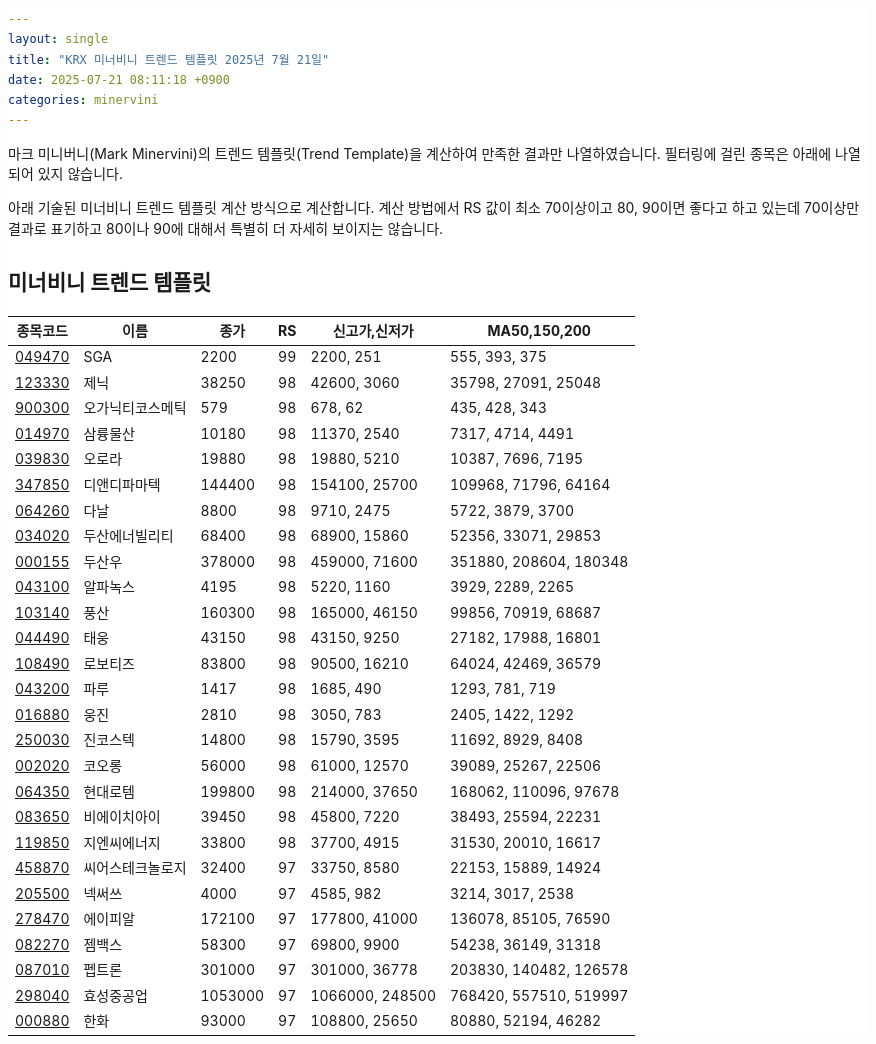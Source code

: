```yaml
---
layout: single
title: "KRX 미너비니 트렌드 템플릿 2025년 7월 21일"
date: 2025-07-21 08:11:18 +0900
categories: minervini
---
```

마크 미니버니(Mark Minervini)의 트렌드 템플릿(Trend Template)을 계산하여 만족한 결과만 나열하였습니다. 필터링에 걸린 종목은 아래에 나열되어 있지 않습니다.

아래 기술된 미너비니 트렌드 템플릿 계산 방식으로 계산합니다. 계산 방법에서 RS 값이 최소 70이상이고 80, 90이면 좋다고 하고 있는데 70이상만 결과로 표기하고 80이나 90에 대해서 특별히 더 자세히 보이지는 않습니다.

## 미너비니 트렌드 템플릿

|종목코드|이름|종가|RS|신고가,신저가|MA50,150,200|
|------|---|---|--|---------|------------|
|[049470](https://finance.daum.net/quotes/A049470)|SGA|2200|99|2200, 251|555, 393, 375|
|[123330](https://finance.daum.net/quotes/A123330)|제닉|38250|98|42600, 3060|35798, 27091, 25048|
|[900300](https://finance.daum.net/quotes/A900300)|오가닉티코스메틱|579|98|678, 62|435, 428, 343|
|[014970](https://finance.daum.net/quotes/A014970)|삼륭물산|10180|98|11370, 2540|7317, 4714, 4491|
|[039830](https://finance.daum.net/quotes/A039830)|오로라|19880|98|19880, 5210|10387, 7696, 7195|
|[347850](https://finance.daum.net/quotes/A347850)|디앤디파마텍|144400|98|154100, 25700|109968, 71796, 64164|
|[064260](https://finance.daum.net/quotes/A064260)|다날|8800|98|9710, 2475|5722, 3879, 3700|
|[034020](https://finance.daum.net/quotes/A034020)|두산에너빌리티|68400|98|68900, 15860|52356, 33071, 29853|
|[000155](https://finance.daum.net/quotes/A000155)|두산우|378000|98|459000, 71600|351880, 208604, 180348|
|[043100](https://finance.daum.net/quotes/A043100)|알파녹스|4195|98|5220, 1160|3929, 2289, 2265|
|[103140](https://finance.daum.net/quotes/A103140)|풍산|160300|98|165000, 46150|99856, 70919, 68687|
|[044490](https://finance.daum.net/quotes/A044490)|태웅|43150|98|43150, 9250|27182, 17988, 16801|
|[108490](https://finance.daum.net/quotes/A108490)|로보티즈|83800|98|90500, 16210|64024, 42469, 36579|
|[043200](https://finance.daum.net/quotes/A043200)|파루|1417|98|1685, 490|1293, 781, 719|
|[016880](https://finance.daum.net/quotes/A016880)|웅진|2810|98|3050, 783|2405, 1422, 1292|
|[250030](https://finance.daum.net/quotes/A250030)|진코스텍|14800|98|15790, 3595|11692, 8929, 8408|
|[002020](https://finance.daum.net/quotes/A002020)|코오롱|56000|98|61000, 12570|39089, 25267, 22506|
|[064350](https://finance.daum.net/quotes/A064350)|현대로템|199800|98|214000, 37650|168062, 110096, 97678|
|[083650](https://finance.daum.net/quotes/A083650)|비에이치아이|39450|98|45800, 7220|38493, 25594, 22231|
|[119850](https://finance.daum.net/quotes/A119850)|지엔씨에너지|33800|98|37700, 4915|31530, 20010, 16617|
|[458870](https://finance.daum.net/quotes/A458870)|씨어스테크놀로지|32400|97|33750, 8580|22153, 15889, 14924|
|[205500](https://finance.daum.net/quotes/A205500)|넥써쓰|4000|97|4585, 982|3214, 3017, 2538|
|[278470](https://finance.daum.net/quotes/A278470)|에이피알|172100|97|177800, 41000|136078, 85105, 76590|
|[082270](https://finance.daum.net/quotes/A082270)|젬백스|58300|97|69800, 9900|54238, 36149, 31318|
|[087010](https://finance.daum.net/quotes/A087010)|펩트론|301000|97|301000, 36778|203830, 140482, 126578|
|[298040](https://finance.daum.net/quotes/A298040)|효성중공업|1053000|97|1066000, 248500|768420, 557510, 519997|
|[000880](https://finance.daum.net/quotes/A000880)|한화|93000|97|108800, 25650|80880, 52194, 46282|